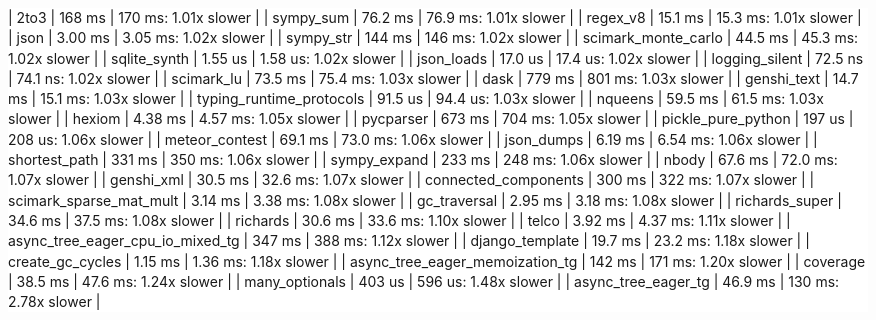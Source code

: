 | 2to3                             | 168 ms                                                 | 170 ms: 1.01x slower                                                  |
| sympy_sum                        | 76.2 ms                                                | 76.9 ms: 1.01x slower                                                 |
| regex_v8                         | 15.1 ms                                                | 15.3 ms: 1.01x slower                                                 |
| json                             | 3.00 ms                                                | 3.05 ms: 1.02x slower                                                 |
| sympy_str                        | 144 ms                                                 | 146 ms: 1.02x slower                                                  |
| scimark_monte_carlo              | 44.5 ms                                                | 45.3 ms: 1.02x slower                                                 |
| sqlite_synth                     | 1.55 us                                                | 1.58 us: 1.02x slower                                                 |
| json_loads                       | 17.0 us                                                | 17.4 us: 1.02x slower                                                 |
| logging_silent                   | 72.5 ns                                                | 74.1 ns: 1.02x slower                                                 |
| scimark_lu                       | 73.5 ms                                                | 75.4 ms: 1.03x slower                                                 |
| dask                             | 779 ms                                                 | 801 ms: 1.03x slower                                                  |
| genshi_text                      | 14.7 ms                                                | 15.1 ms: 1.03x slower                                                 |
| typing_runtime_protocols         | 91.5 us                                                | 94.4 us: 1.03x slower                                                 |
| nqueens                          | 59.5 ms                                                | 61.5 ms: 1.03x slower                                                 |
| hexiom                           | 4.38 ms                                                | 4.57 ms: 1.05x slower                                                 |
| pycparser                        | 673 ms                                                 | 704 ms: 1.05x slower                                                  |
| pickle_pure_python               | 197 us                                                 | 208 us: 1.06x slower                                                  |
| meteor_contest                   | 69.1 ms                                                | 73.0 ms: 1.06x slower                                                 |
| json_dumps                       | 6.19 ms                                                | 6.54 ms: 1.06x slower                                                 |
| shortest_path                    | 331 ms                                                 | 350 ms: 1.06x slower                                                  |
| sympy_expand                     | 233 ms                                                 | 248 ms: 1.06x slower                                                  |
| nbody                            | 67.6 ms                                                | 72.0 ms: 1.07x slower                                                 |
| genshi_xml                       | 30.5 ms                                                | 32.6 ms: 1.07x slower                                                 |
| connected_components             | 300 ms                                                 | 322 ms: 1.07x slower                                                  |
| scimark_sparse_mat_mult          | 3.14 ms                                                | 3.38 ms: 1.08x slower                                                 |
| gc_traversal                     | 2.95 ms                                                | 3.18 ms: 1.08x slower                                                 |
| richards_super                   | 34.6 ms                                                | 37.5 ms: 1.08x slower                                                 |
| richards                         | 30.6 ms                                                | 33.6 ms: 1.10x slower                                                 |
| telco                            | 3.92 ms                                                | 4.37 ms: 1.11x slower                                                 |
| async_tree_eager_cpu_io_mixed_tg | 347 ms                                                 | 388 ms: 1.12x slower                                                  |
| django_template                  | 19.7 ms                                                | 23.2 ms: 1.18x slower                                                 |
| create_gc_cycles                 | 1.15 ms                                                | 1.36 ms: 1.18x slower                                                 |
| async_tree_eager_memoization_tg  | 142 ms                                                 | 171 ms: 1.20x slower                                                  |
| coverage                         | 38.5 ms                                                | 47.6 ms: 1.24x slower                                                 |
| many_optionals                   | 403 us                                                 | 596 us: 1.48x slower                                                  |
| async_tree_eager_tg              | 46.9 ms                                                | 130 ms: 2.78x slower                                                  |